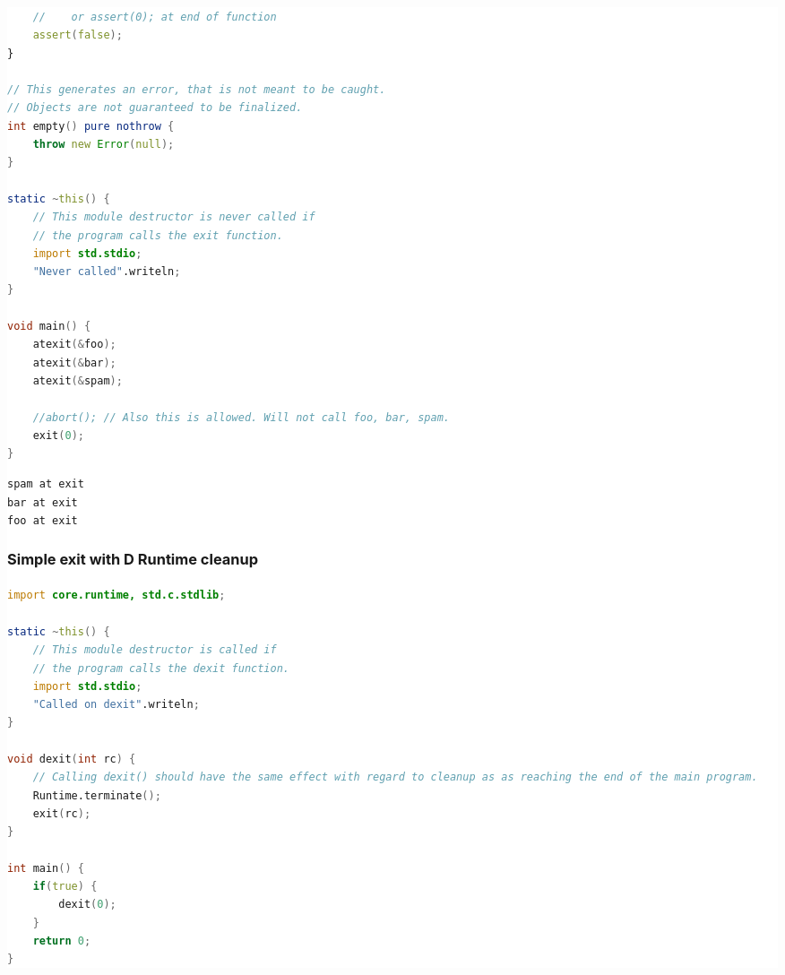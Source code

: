 ```d
    //    or assert(0); at end of function
    assert(false);
}

// This generates an error, that is not meant to be caught.
// Objects are not guaranteed to be finalized.
int empty() pure nothrow {
    throw new Error(null);
}

static ~this() {
    // This module destructor is never called if
    // the program calls the exit function.
    import std.stdio;
    "Never called".writeln;
}

void main() {
    atexit(&foo);
    atexit(&bar);
    atexit(&spam);

    //abort(); // Also this is allowed. Will not call foo, bar, spam.
    exit(0);
}
```

```txt
spam at exit
bar at exit
foo at exit
```





###  Simple exit with D Runtime cleanup


```d
import core.runtime, std.c.stdlib;

static ~this() {
    // This module destructor is called if
    // the program calls the dexit function.
    import std.stdio;
    "Called on dexit".writeln;
}

void dexit(int rc) {
    // Calling dexit() should have the same effect with regard to cleanup as as reaching the end of the main program.
    Runtime.terminate();
    exit(rc);
}

int main() {
    if(true) {
        dexit(0);
    }
    return 0;
}
```
